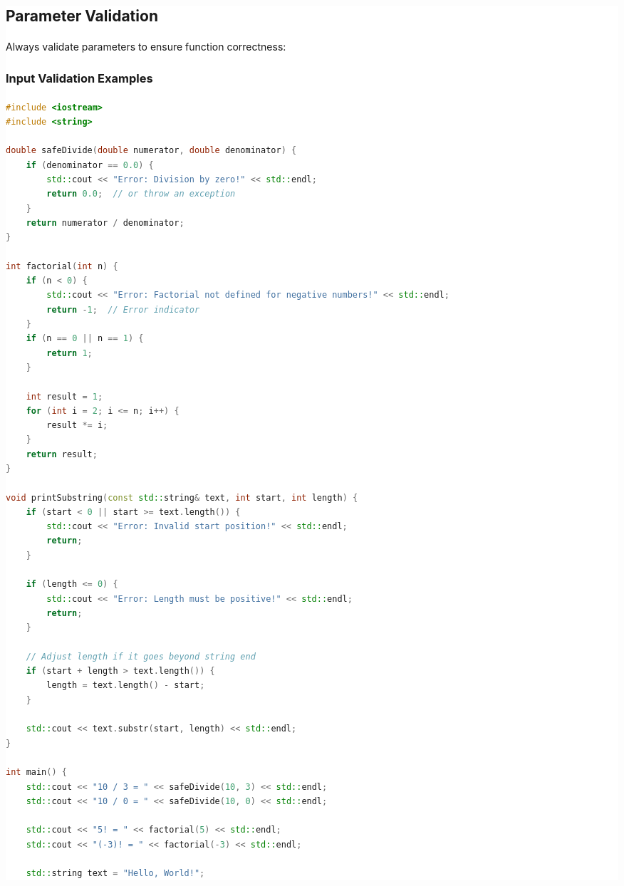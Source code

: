 ```cpp
```

## Parameter Validation

Always validate parameters to ensure function correctness:

### Input Validation Examples

```cpp
#include <iostream>
#include <string>

double safeDivide(double numerator, double denominator) {
    if (denominator == 0.0) {
        std::cout << "Error: Division by zero!" << std::endl;
        return 0.0;  // or throw an exception
    }
    return numerator / denominator;
}

int factorial(int n) {
    if (n < 0) {
        std::cout << "Error: Factorial not defined for negative numbers!" << std::endl;
        return -1;  // Error indicator
    }
    if (n == 0 || n == 1) {
        return 1;
    }
    
    int result = 1;
    for (int i = 2; i <= n; i++) {
        result *= i;
    }
    return result;
}

void printSubstring(const std::string& text, int start, int length) {
    if (start < 0 || start >= text.length()) {
        std::cout << "Error: Invalid start position!" << std::endl;
        return;
    }
    
    if (length <= 0) {
        std::cout << "Error: Length must be positive!" << std::endl;
        return;
    }
    
    // Adjust length if it goes beyond string end
    if (start + length > text.length()) {
        length = text.length() - start;
    }
    
    std::cout << text.substr(start, length) << std::endl;
}

int main() {
    std::cout << "10 / 3 = " << safeDivide(10, 3) << std::endl;
    std::cout << "10 / 0 = " << safeDivide(10, 0) << std::endl;
    
    std::cout << "5! = " << factorial(5) << std::endl;
    std::cout << "(-3)! = " << factorial(-3) << std::endl;
    
    std::string text = "Hello, World!";
```